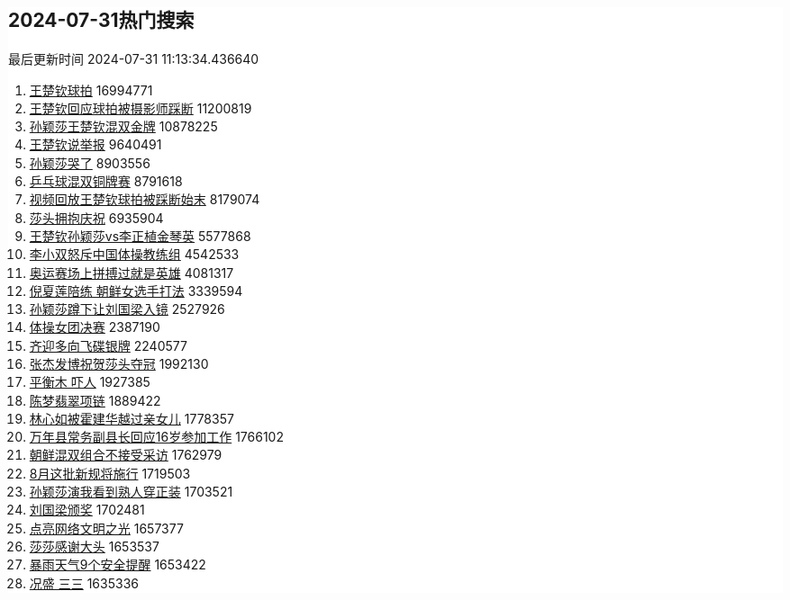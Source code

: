 ## 2024-07-31热门搜索 
最后更新时间 2024-07-31 11:13:34.436640 
1. [王楚钦球拍](https://s.weibo.com/weibo?q=%E7%8E%8B%E6%A5%9A%E9%92%A6%E7%90%83%E6%8B%8D&t=31&band_rank=1&Refer=top) 16994771
1. [王楚钦回应球拍被摄影师踩断](https://s.weibo.com/weibo?q=%23%E7%8E%8B%E6%A5%9A%E9%92%A6%E5%9B%9E%E5%BA%94%E7%90%83%E6%8B%8D%E8%A2%AB%E6%91%84%E5%BD%B1%E5%B8%88%E8%B8%A9%E6%96%AD%23&t=31&band_rank=2&Refer=top) 11200819
1. [孙颖莎王楚钦混双金牌](https://s.weibo.com/weibo?q=%23%E5%AD%99%E9%A2%96%E8%8E%8E%E7%8E%8B%E6%A5%9A%E9%92%A6%E6%B7%B7%E5%8F%8C%E9%87%91%E7%89%8C%23&t=31&band_rank=3&Refer=top) 10878225
1. [王楚钦说举报](https://s.weibo.com/weibo?q=%23%E7%8E%8B%E6%A5%9A%E9%92%A6%E8%AF%B4%E4%B8%BE%E6%8A%A5%23&t=31&band_rank=4&Refer=top) 9640491
1. [孙颖莎哭了](https://s.weibo.com/weibo?q=%23%E5%AD%99%E9%A2%96%E8%8E%8E%E5%93%AD%E4%BA%86%23&t=31&band_rank=5&Refer=top) 8903556
1. [乒乓球混双铜牌赛](https://s.weibo.com/weibo?q=%23%E4%B9%92%E4%B9%93%E7%90%83%E6%B7%B7%E5%8F%8C%E9%93%9C%E7%89%8C%E8%B5%9B%23&t=31&band_rank=1&Refer=top) 8791618
1. [视频回放王楚钦球拍被踩断始末](https://s.weibo.com/weibo?q=%23%E8%A7%86%E9%A2%91%E5%9B%9E%E6%94%BE%E7%8E%8B%E6%A5%9A%E9%92%A6%E7%90%83%E6%8B%8D%E8%A2%AB%E8%B8%A9%E6%96%AD%E5%A7%8B%E6%9C%AB%23&t=31&band_rank=1&Refer=top) 8179074
1. [莎头拥抱庆祝](https://s.weibo.com/weibo?q=%E8%8E%8E%E5%A4%B4%E6%8B%A5%E6%8A%B1%E5%BA%86%E7%A5%9D&t=31&band_rank=6&Refer=top) 6935904
1. [王楚钦孙颖莎vs李正植金琴英](https://s.weibo.com/weibo?q=%23%E7%8E%8B%E6%A5%9A%E9%92%A6%E5%AD%99%E9%A2%96%E8%8E%8Evs%E6%9D%8E%E6%AD%A3%E6%A4%8D%E9%87%91%E7%90%B4%E8%8B%B1%23&t=31&band_rank=2&Refer=top) 5577868
1. [李小双怒斥中国体操教练组](https://s.weibo.com/weibo?q=%23%E6%9D%8E%E5%B0%8F%E5%8F%8C%E6%80%92%E6%96%A5%E4%B8%AD%E5%9B%BD%E4%BD%93%E6%93%8D%E6%95%99%E7%BB%83%E7%BB%84%23&t=31&band_rank=1&Refer=top) 4542533
1. [奥运赛场上拼搏过就是英雄](https://s.weibo.com/weibo?q=%23%E5%A5%A5%E8%BF%90%E8%B5%9B%E5%9C%BA%E4%B8%8A%E6%8B%BC%E6%90%8F%E8%BF%87%E5%B0%B1%E6%98%AF%E8%8B%B1%E9%9B%84%23&t=31&band_rank=3&Refer=top) 4081317
1. [倪夏莲陪练 朝鲜女选手打法](https://s.weibo.com/weibo?q=%E5%80%AA%E5%A4%8F%E8%8E%B2%E9%99%AA%E7%BB%83%20%E6%9C%9D%E9%B2%9C%E5%A5%B3%E9%80%89%E6%89%8B%E6%89%93%E6%B3%95&t=31&band_rank=4&Refer=top) 3339594
1. [孙颖莎蹲下让刘国梁入镜](https://s.weibo.com/weibo?q=%23%E5%AD%99%E9%A2%96%E8%8E%8E%E8%B9%B2%E4%B8%8B%E8%AE%A9%E5%88%98%E5%9B%BD%E6%A2%81%E5%85%A5%E9%95%9C%23&t=31&band_rank=1&Refer=top) 2527926
1. [体操女团决赛](https://s.weibo.com/weibo?q=%23%E4%BD%93%E6%93%8D%E5%A5%B3%E5%9B%A2%E5%86%B3%E8%B5%9B%23&t=31&band_rank=1&Refer=top) 2387190
1. [齐迎多向飞碟银牌](https://s.weibo.com/weibo?q=%23%E9%BD%90%E8%BF%8E%E5%A4%9A%E5%90%91%E9%A3%9E%E7%A2%9F%E9%93%B6%E7%89%8C%23&t=31&band_rank=7&Refer=top) 2240577
1. [张杰发博祝贺莎头夺冠](https://s.weibo.com/weibo?q=%23%E5%BC%A0%E6%9D%B0%E5%8F%91%E5%8D%9A%E7%A5%9D%E8%B4%BA%E8%8E%8E%E5%A4%B4%E5%A4%BA%E5%86%A0%23&t=31&band_rank=8&Refer=top) 1992130
1. [平衡木 吓人](https://s.weibo.com/weibo?q=%E5%B9%B3%E8%A1%A1%E6%9C%A8%20%E5%90%93%E4%BA%BA&t=31&band_rank=2&Refer=top) 1927385
1. [陈梦翡翠项链](https://s.weibo.com/weibo?q=%E9%99%88%E6%A2%A6%E7%BF%A1%E7%BF%A0%E9%A1%B9%E9%93%BE&t=31&band_rank=2&Refer=top) 1889422
1. [林心如被霍建华越过亲女儿](https://s.weibo.com/weibo?q=%23%E6%9E%97%E5%BF%83%E5%A6%82%E8%A2%AB%E9%9C%8D%E5%BB%BA%E5%8D%8E%E8%B6%8A%E8%BF%87%E4%BA%B2%E5%A5%B3%E5%84%BF%23&t=31&band_rank=8&Refer=top) 1778357
1. [万年县常务副县长回应16岁参加工作](https://s.weibo.com/weibo?q=%23%E4%B8%87%E5%B9%B4%E5%8E%BF%E5%B8%B8%E5%8A%A1%E5%89%AF%E5%8E%BF%E9%95%BF%E5%9B%9E%E5%BA%9416%E5%B2%81%E5%8F%82%E5%8A%A0%E5%B7%A5%E4%BD%9C%23&t=31&band_rank=10&Refer=top) 1766102
1. [朝鲜混双组合不接受采访](https://s.weibo.com/weibo?q=%23%E6%9C%9D%E9%B2%9C%E6%B7%B7%E5%8F%8C%E7%BB%84%E5%90%88%E4%B8%8D%E6%8E%A5%E5%8F%97%E9%87%87%E8%AE%BF%23&t=31&band_rank=13&Refer=top) 1762979
1. [8月这批新规将施行](https://s.weibo.com/weibo?q=%238%E6%9C%88%E8%BF%99%E6%89%B9%E6%96%B0%E8%A7%84%E5%B0%86%E6%96%BD%E8%A1%8C%23&t=31&band_rank=3&Refer=top) 1719503
1. [孙颖莎演我看到熟人穿正装](https://s.weibo.com/weibo?q=%23%E5%AD%99%E9%A2%96%E8%8E%8E%E6%BC%94%E6%88%91%E7%9C%8B%E5%88%B0%E7%86%9F%E4%BA%BA%E7%A9%BF%E6%AD%A3%E8%A3%85%23&t=31&band_rank=2&Refer=top) 1703521
1. [刘国梁颁奖](https://s.weibo.com/weibo?q=%E5%88%98%E5%9B%BD%E6%A2%81%E9%A2%81%E5%A5%96&t=31&band_rank=12&Refer=top) 1702481
1. [点亮网络文明之光](https://s.weibo.com/weibo?q=%23%E7%82%B9%E4%BA%AE%E7%BD%91%E7%BB%9C%E6%96%87%E6%98%8E%E4%B9%8B%E5%85%89%23&t=31&band_rank=3&Refer=top) 1657377
1. [莎莎感谢大头](https://s.weibo.com/weibo?q=%23%E8%8E%8E%E8%8E%8E%E6%84%9F%E8%B0%A2%E5%A4%A7%E5%A4%B4%23&t=31&band_rank=23&Refer=top) 1653537
1. [暴雨天气9个安全提醒](https://s.weibo.com/weibo?q=%23%E6%9A%B4%E9%9B%A8%E5%A4%A9%E6%B0%949%E4%B8%AA%E5%AE%89%E5%85%A8%E6%8F%90%E9%86%92%23&t=31&band_rank=3&Refer=top) 1653422
1. [况盛 三三](https://s.weibo.com/weibo?q=%E5%86%B5%E7%9B%9B%20%E4%B8%89%E4%B8%89&t=31&band_rank=4&Refer=top) 1635336